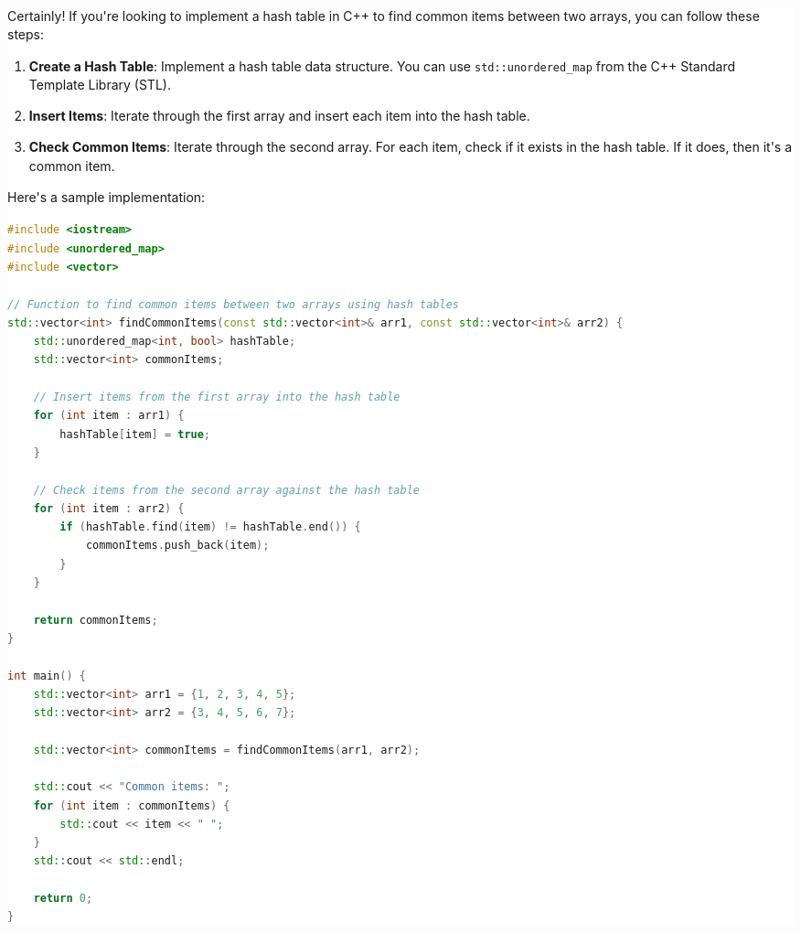 Certainly! If you're looking to implement a hash table in C++ to find common items between two arrays, you can follow these steps:

1. **Create a Hash Table**: Implement a hash table data structure. You can use `std::unordered_map` from the C++ Standard Template Library (STL).

2. **Insert Items**: Iterate through the first array and insert each item into the hash table.

3. **Check Common Items**: Iterate through the second array. For each item, check if it exists in the hash table. If it does, then it's a common item.

Here's a sample implementation:

```cpp
#include <iostream>
#include <unordered_map>
#include <vector>

// Function to find common items between two arrays using hash tables
std::vector<int> findCommonItems(const std::vector<int>& arr1, const std::vector<int>& arr2) {
    std::unordered_map<int, bool> hashTable;
    std::vector<int> commonItems;

    // Insert items from the first array into the hash table
    for (int item : arr1) {
        hashTable[item] = true;
    }

    // Check items from the second array against the hash table
    for (int item : arr2) {
        if (hashTable.find(item) != hashTable.end()) {
            commonItems.push_back(item);
        }
    }

    return commonItems;
}

int main() {
    std::vector<int> arr1 = {1, 2, 3, 4, 5};
    std::vector<int> arr2 = {3, 4, 5, 6, 7};

    std::vector<int> commonItems = findCommonItems(arr1, arr2);

    std::cout << "Common items: ";
    for (int item : commonItems) {
        std::cout << item << " ";
    }
    std::cout << std::endl;

    return 0;
}
```
